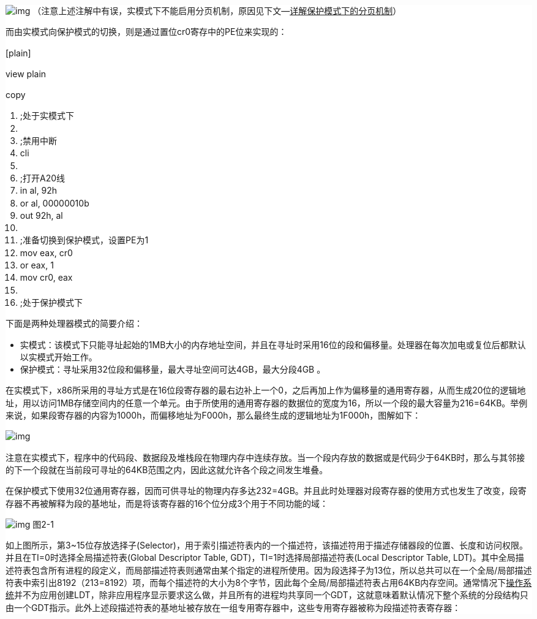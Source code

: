 ![img](http://hi.csdn.net/attachment/201112/24/0_1324707500tKsn.gif)
（注意上述注解中有误，实模式下不能启用分页机制，原因见下文—[详解保护模式下的分页机制](http://blog.csdn.net/jn1158359135/article/details/7106383)）

而由实模式向保护模式的切换，则是通过置位cr0寄存中的PE位来实现的：

[plain]

view plain

copy









1. ;处于实模式下  
2.   
3. ;禁用中断  
4. cli  
5.   
6. ;打开A20线  
7. in al, 92h  
8. or al, 00000010b  
9. out 92h, al  
10.   
11. ;准备切换到保护模式，设置PE为1  
12. mov eax, cr0  
13. or eax, 1  
14. mov cr0, eax  
15.   
16. ;处于保护模式下  

下面是两种处理器模式的简要介绍：

- 实模式：该模式下只能寻址起始的1MB大小的内存地址空间，并且在寻址时采用16位的段和偏移量。处理器在每次加电或复位后都默认以实模式开始工作。
- 保护模式：寻址采用32位段和偏移量，最大寻址空间可达4GB，最大分段4GB 。

在实模式下，x86所采用的寻址方式是在16位段寄存器的最右边补上一个0，之后再加上作为偏移量的通用寄存器，从而生成20位的逻辑地址，用以访问1MB存储空间内的任意一个单元。由于所使用的通用寄存器的数据位的宽度为16，所以一个段的最大容量为216=64KB。举例来说，如果段寄存器的内容为1000h，而偏移地址为F000h，那么最终生成的逻辑地址为1F000h，图解如下：

![img](http://hi.csdn.net/attachment/201112/24/0_13247121870429.gif)

注意在实模式下，程序中的代码段、数据段及堆栈段在物理内存中连续存放。当一个段内存放的数据或是代码少于64KB时，那么与其邻接的下一个段就在当前段可寻址的64KB范围之内，因此这就允许各个段之间发生堆叠。

在保护模式下使用32位通用寄存器，因而可供寻址的物理内存多达232=4GB。并且此时处理器对段寄存器的使用方式也发生了改变，段寄存器不再被解释为段的基地址，而是将该寄存器的16个位分成3个用于不同功能的域：

![img](http://hi.csdn.net/attachment/201112/24/0_1324726579Y3jY.gif)
图2-1

如上图所示，第3~15位存放选择子(Selector)，用于索引描述符表内的一个描述符，该描述符用于描述存储器段的位置、长度和访问权限。并且在TI=0时选择全局描述符表(Global Descriptor Table, GDT)，TI=1时选择局部描述符表(Local Descriptor Table, LDT)。其中全局描述符表包含所有进程的段定义，而局部描述符表则通常由某个指定的进程所使用。因为段选择子为13位，所以总共可以在一个全局/局部描述符表中索引出8192（213=8192）项，而每个描述符的大小为8个字节，因此每个全局/局部描述符表占用64KB内存空间。通常情况下[操作系统](http://lib.csdn.net/base/operatingsystem)并不为应用创建LDT，除非应用程序显示要求这么做，并且所有的进程均共享同一个GDT，这就意味着默认情况下整个系统的分段结构只由一个GDT指示。此外上述段描述符表的基地址被存放在一组专用寄存器中，这些专用寄存器被称为段描述符表寄存器：
